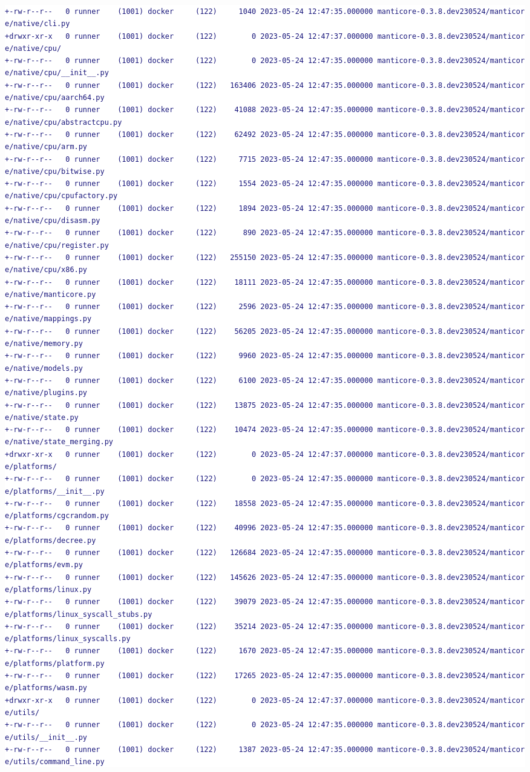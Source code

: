 ```diff
+-rw-r--r--   0 runner    (1001) docker     (122)     1040 2023-05-24 12:47:35.000000 manticore-0.3.8.dev230524/manticore/native/cli.py
+drwxr-xr-x   0 runner    (1001) docker     (122)        0 2023-05-24 12:47:37.000000 manticore-0.3.8.dev230524/manticore/native/cpu/
+-rw-r--r--   0 runner    (1001) docker     (122)        0 2023-05-24 12:47:35.000000 manticore-0.3.8.dev230524/manticore/native/cpu/__init__.py
+-rw-r--r--   0 runner    (1001) docker     (122)   163406 2023-05-24 12:47:35.000000 manticore-0.3.8.dev230524/manticore/native/cpu/aarch64.py
+-rw-r--r--   0 runner    (1001) docker     (122)    41088 2023-05-24 12:47:35.000000 manticore-0.3.8.dev230524/manticore/native/cpu/abstractcpu.py
+-rw-r--r--   0 runner    (1001) docker     (122)    62492 2023-05-24 12:47:35.000000 manticore-0.3.8.dev230524/manticore/native/cpu/arm.py
+-rw-r--r--   0 runner    (1001) docker     (122)     7715 2023-05-24 12:47:35.000000 manticore-0.3.8.dev230524/manticore/native/cpu/bitwise.py
+-rw-r--r--   0 runner    (1001) docker     (122)     1554 2023-05-24 12:47:35.000000 manticore-0.3.8.dev230524/manticore/native/cpu/cpufactory.py
+-rw-r--r--   0 runner    (1001) docker     (122)     1894 2023-05-24 12:47:35.000000 manticore-0.3.8.dev230524/manticore/native/cpu/disasm.py
+-rw-r--r--   0 runner    (1001) docker     (122)      890 2023-05-24 12:47:35.000000 manticore-0.3.8.dev230524/manticore/native/cpu/register.py
+-rw-r--r--   0 runner    (1001) docker     (122)   255150 2023-05-24 12:47:35.000000 manticore-0.3.8.dev230524/manticore/native/cpu/x86.py
+-rw-r--r--   0 runner    (1001) docker     (122)    18111 2023-05-24 12:47:35.000000 manticore-0.3.8.dev230524/manticore/native/manticore.py
+-rw-r--r--   0 runner    (1001) docker     (122)     2596 2023-05-24 12:47:35.000000 manticore-0.3.8.dev230524/manticore/native/mappings.py
+-rw-r--r--   0 runner    (1001) docker     (122)    56205 2023-05-24 12:47:35.000000 manticore-0.3.8.dev230524/manticore/native/memory.py
+-rw-r--r--   0 runner    (1001) docker     (122)     9960 2023-05-24 12:47:35.000000 manticore-0.3.8.dev230524/manticore/native/models.py
+-rw-r--r--   0 runner    (1001) docker     (122)     6100 2023-05-24 12:47:35.000000 manticore-0.3.8.dev230524/manticore/native/plugins.py
+-rw-r--r--   0 runner    (1001) docker     (122)    13875 2023-05-24 12:47:35.000000 manticore-0.3.8.dev230524/manticore/native/state.py
+-rw-r--r--   0 runner    (1001) docker     (122)    10474 2023-05-24 12:47:35.000000 manticore-0.3.8.dev230524/manticore/native/state_merging.py
+drwxr-xr-x   0 runner    (1001) docker     (122)        0 2023-05-24 12:47:37.000000 manticore-0.3.8.dev230524/manticore/platforms/
+-rw-r--r--   0 runner    (1001) docker     (122)        0 2023-05-24 12:47:35.000000 manticore-0.3.8.dev230524/manticore/platforms/__init__.py
+-rw-r--r--   0 runner    (1001) docker     (122)    18558 2023-05-24 12:47:35.000000 manticore-0.3.8.dev230524/manticore/platforms/cgcrandom.py
+-rw-r--r--   0 runner    (1001) docker     (122)    40996 2023-05-24 12:47:35.000000 manticore-0.3.8.dev230524/manticore/platforms/decree.py
+-rw-r--r--   0 runner    (1001) docker     (122)   126684 2023-05-24 12:47:35.000000 manticore-0.3.8.dev230524/manticore/platforms/evm.py
+-rw-r--r--   0 runner    (1001) docker     (122)   145626 2023-05-24 12:47:35.000000 manticore-0.3.8.dev230524/manticore/platforms/linux.py
+-rw-r--r--   0 runner    (1001) docker     (122)    39079 2023-05-24 12:47:35.000000 manticore-0.3.8.dev230524/manticore/platforms/linux_syscall_stubs.py
+-rw-r--r--   0 runner    (1001) docker     (122)    35214 2023-05-24 12:47:35.000000 manticore-0.3.8.dev230524/manticore/platforms/linux_syscalls.py
+-rw-r--r--   0 runner    (1001) docker     (122)     1670 2023-05-24 12:47:35.000000 manticore-0.3.8.dev230524/manticore/platforms/platform.py
+-rw-r--r--   0 runner    (1001) docker     (122)    17265 2023-05-24 12:47:35.000000 manticore-0.3.8.dev230524/manticore/platforms/wasm.py
+drwxr-xr-x   0 runner    (1001) docker     (122)        0 2023-05-24 12:47:37.000000 manticore-0.3.8.dev230524/manticore/utils/
+-rw-r--r--   0 runner    (1001) docker     (122)        0 2023-05-24 12:47:35.000000 manticore-0.3.8.dev230524/manticore/utils/__init__.py
+-rw-r--r--   0 runner    (1001) docker     (122)     1387 2023-05-24 12:47:35.000000 manticore-0.3.8.dev230524/manticore/utils/command_line.py
```